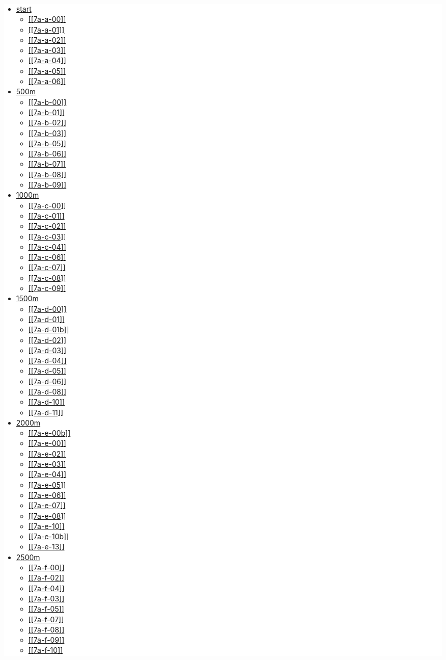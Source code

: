 
  - [start](#start)
    - [[[7a-a-00]]](#7a-a-00)
    - [[[7a-a-01]]](#7a-a-01)
    - [[[7a-a-02]]](#7a-a-02)
    - [[[7a-a-03]]](#7a-a-03)
    - [[[7a-a-04]]](#7a-a-04)
    - [[[7a-a-05]]](#7a-a-05)
    - [[[7a-a-06]]](#7a-a-06)
  - [500m](#500m)
    - [[[7a-b-00]]](#7a-b-00)
    - [[[7a-b-01]]](#7a-b-01)
    - [[[7a-b-02]]](#7a-b-02)
    - [[[7a-b-03]]](#7a-b-03)
    - [[[7a-b-05]]](#7a-b-05)
    - [[[7a-b-06]]](#7a-b-06)
    - [[[7a-b-07]]](#7a-b-07)
    - [[[7a-b-08]]](#7a-b-08)
    - [[[7a-b-09]]](#7a-b-09)
  - [1000m](#1000m)
    - [[[7a-c-00]]](#7a-c-00)
    - [[[7a-c-01]]](#7a-c-01)
    - [[[7a-c-02]]](#7a-c-02)
    - [[[7a-c-03]]](#7a-c-03)
    - [[[7a-c-04]]](#7a-c-04)
    - [[[7a-c-06]]](#7a-c-06)
    - [[[7a-c-07]]](#7a-c-07)
    - [[[7a-c-08]]](#7a-c-08)
    - [[[7a-c-09]]](#7a-c-09)
  - [1500m](#1500m)
    - [[[7a-d-00]]](#7a-d-00)
    - [[[7a-d-01]]](#7a-d-01)
    - [[[7a-d-01b]]](#7a-d-01b)
    - [[[7a-d-02]]](#7a-d-02)
    - [[[7a-d-03]]](#7a-d-03)
    - [[[7a-d-04]]](#7a-d-04)
    - [[[7a-d-05]]](#7a-d-05)
    - [[[7a-d-06]]](#7a-d-06)
    - [[[7a-d-08]]](#7a-d-08)
    - [[[7a-d-10]]](#7a-d-10)
    - [[[7a-d-11]]](#7a-d-11)
  - [2000m](#2000m)
    - [[[7a-e-00b]]](#7a-e-00b)
    - [[[7a-e-00]]](#7a-e-00)
    - [[[7a-e-02]]](#7a-e-02)
    - [[[7a-e-03]]](#7a-e-03)
    - [[[7a-e-04]]](#7a-e-04)
    - [[[7a-e-05]]](#7a-e-05)
    - [[[7a-e-06]]](#7a-e-06)
    - [[[7a-e-07]]](#7a-e-07)
    - [[[7a-e-08]]](#7a-e-08)
    - [[[7a-e-10]]](#7a-e-10)
    - [[[7a-e-10b]]](#7a-e-10b)
    - [[[7a-e-13]]](#7a-e-13)
  - [2500m](#2500m)
    - [[[7a-f-00]]](#7a-f-00)
    - [[[7a-f-02]]](#7a-f-02)
    - [[[7a-f-04]]](#7a-f-04)
    - [[[7a-f-03]]](#7a-f-03)
    - [[[7a-f-05]]](#7a-f-05)
    - [[[7a-f-07]]](#7a-f-07)
    - [[[7a-f-08]]](#7a-f-08)
    - [[[7a-f-09]]](#7a-f-09)
    - [[[7a-f-10]]](#7a-f-10)